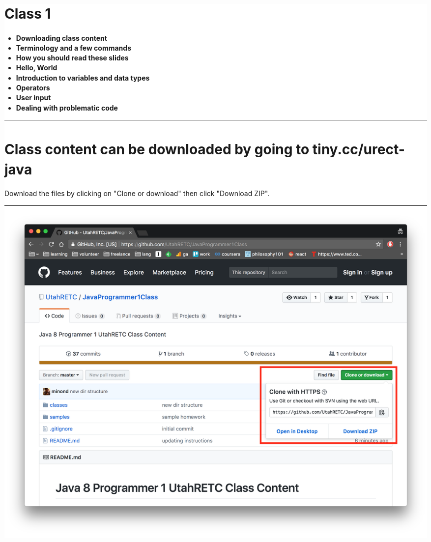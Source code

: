 

# Class 1

- **Downloading class content**
- **Terminology and a few commands**
- **How you should read these slides**
- **Hello, World**
- **Introduction to variables and data types**
- **Operators**
- **User input**
- **Dealing with problematic code**

-----------------------------------------------------------------------------

# Class content can be downloaded by going to tiny.cc/urect-java

Download the files by clicking on "Clone or download" then click "Download ZIP".

-----------------------------------------------------------------------------

![Github Download](assets/downloading-the-repo.png)
